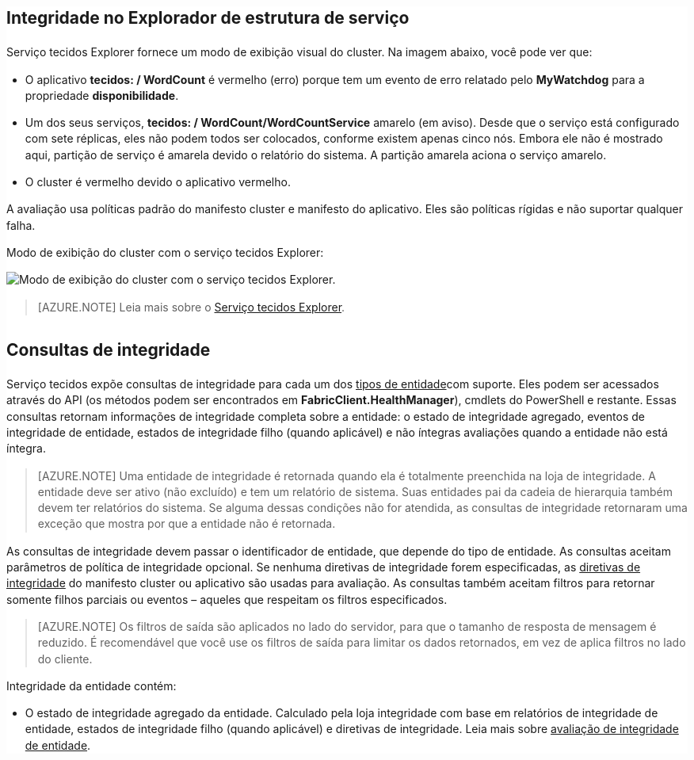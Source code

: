 ## <a name="health-in-service-fabric-explorer"></a>Integridade no Explorador de estrutura de serviço
Serviço tecidos Explorer fornece um modo de exibição visual do cluster. Na imagem abaixo, você pode ver que:

- O aplicativo **tecidos: / WordCount** é vermelho (erro) porque tem um evento de erro relatado pelo **MyWatchdog** para a propriedade **disponibilidade**.

- Um dos seus serviços, **tecidos: / WordCount/WordCountService** amarelo (em aviso). Desde que o serviço está configurado com sete réplicas, eles não podem todos ser colocados, conforme existem apenas cinco nós. Embora ele não é mostrado aqui, partição de serviço é amarela devido o relatório do sistema. A partição amarela aciona o serviço amarelo.

- O cluster é vermelho devido o aplicativo vermelho.

A avaliação usa políticas padrão do manifesto cluster e manifesto do aplicativo. Eles são políticas rígidas e não suportar qualquer falha.

Modo de exibição do cluster com o serviço tecidos Explorer:

![Modo de exibição do cluster com o serviço tecidos Explorer.][1]

[1]: ./media/service-fabric-view-entities-aggregated-health/servicefabric-explorer-cluster-health.png


> [AZURE.NOTE] Leia mais sobre o [Serviço tecidos Explorer](service-fabric-visualizing-your-cluster.md).

## <a name="health-queries"></a>Consultas de integridade
Serviço tecidos expõe consultas de integridade para cada um dos [tipos de entidade](service-fabric-health-introduction.md#health-entities-and-hierarchy)com suporte. Eles podem ser acessados através do API (os métodos podem ser encontrados em **FabricClient.HealthManager**), cmdlets do PowerShell e restante. Essas consultas retornam informações de integridade completa sobre a entidade: o estado de integridade agregado, eventos de integridade de entidade, estados de integridade filho (quando aplicável) e não íntegras avaliações quando a entidade não está íntegra.

> [AZURE.NOTE] Uma entidade de integridade é retornada quando ela é totalmente preenchida na loja de integridade. A entidade deve ser ativo (não excluído) e tem um relatório de sistema. Suas entidades pai da cadeia de hierarquia também devem ter relatórios do sistema. Se alguma dessas condições não for atendida, as consultas de integridade retornaram uma exceção que mostra por que a entidade não é retornada.

As consultas de integridade devem passar o identificador de entidade, que depende do tipo de entidade. As consultas aceitam parâmetros de política de integridade opcional. Se nenhuma diretivas de integridade forem especificadas, as [diretivas de integridade](service-fabric-health-introduction.md#health-policies) do manifesto cluster ou aplicativo são usadas para avaliação. As consultas também aceitam filtros para retornar somente filhos parciais ou eventos – aqueles que respeitam os filtros especificados.

> [AZURE.NOTE] Os filtros de saída são aplicados no lado do servidor, para que o tamanho de resposta de mensagem é reduzido. É recomendável que você use os filtros de saída para limitar os dados retornados, em vez de aplica filtros no lado do cliente.

Integridade da entidade contém:

- O estado de integridade agregado da entidade. Calculado pela loja integridade com base em relatórios de integridade de entidade, estados de integridade filho (quando aplicável) e diretivas de integridade. Leia mais sobre [avaliação de integridade de entidade](service-fabric-health-introduction.md#entity-health-evaluation).  
